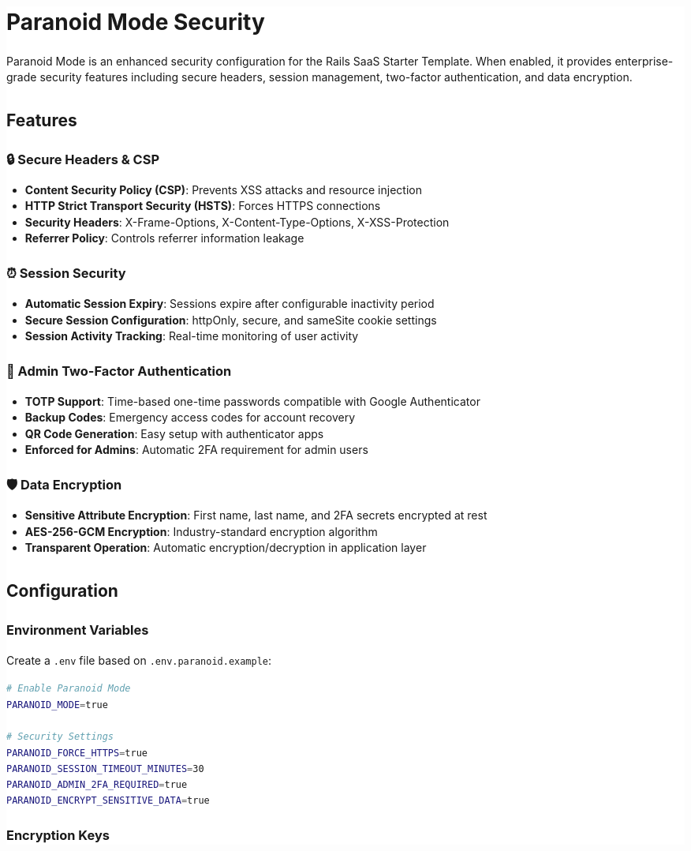 # Paranoid Mode Security

Paranoid Mode is an enhanced security configuration for the Rails SaaS Starter Template. When enabled, it provides enterprise-grade security features including secure headers, session management, two-factor authentication, and data encryption.

## Features

### 🔒 Secure Headers & CSP
- **Content Security Policy (CSP)**: Prevents XSS attacks and resource injection
- **HTTP Strict Transport Security (HSTS)**: Forces HTTPS connections
- **Security Headers**: X-Frame-Options, X-Content-Type-Options, X-XSS-Protection
- **Referrer Policy**: Controls referrer information leakage

### ⏰ Session Security
- **Automatic Session Expiry**: Sessions expire after configurable inactivity period
- **Secure Session Configuration**: httpOnly, secure, and sameSite cookie settings
- **Session Activity Tracking**: Real-time monitoring of user activity

### 🔐 Admin Two-Factor Authentication
- **TOTP Support**: Time-based one-time passwords compatible with Google Authenticator
- **Backup Codes**: Emergency access codes for account recovery
- **QR Code Generation**: Easy setup with authenticator apps
- **Enforced for Admins**: Automatic 2FA requirement for admin users

### 🛡️ Data Encryption
- **Sensitive Attribute Encryption**: First name, last name, and 2FA secrets encrypted at rest
- **AES-256-GCM Encryption**: Industry-standard encryption algorithm
- **Transparent Operation**: Automatic encryption/decryption in application layer

## Configuration

### Environment Variables

Create a `.env` file based on `.env.paranoid.example`:

```bash
# Enable Paranoid Mode
PARANOID_MODE=true

# Security Settings
PARANOID_FORCE_HTTPS=true
PARANOID_SESSION_TIMEOUT_MINUTES=30
PARANOID_ADMIN_2FA_REQUIRED=true
PARANOID_ENCRYPT_SENSITIVE_DATA=true
```

### Encryption Keys

